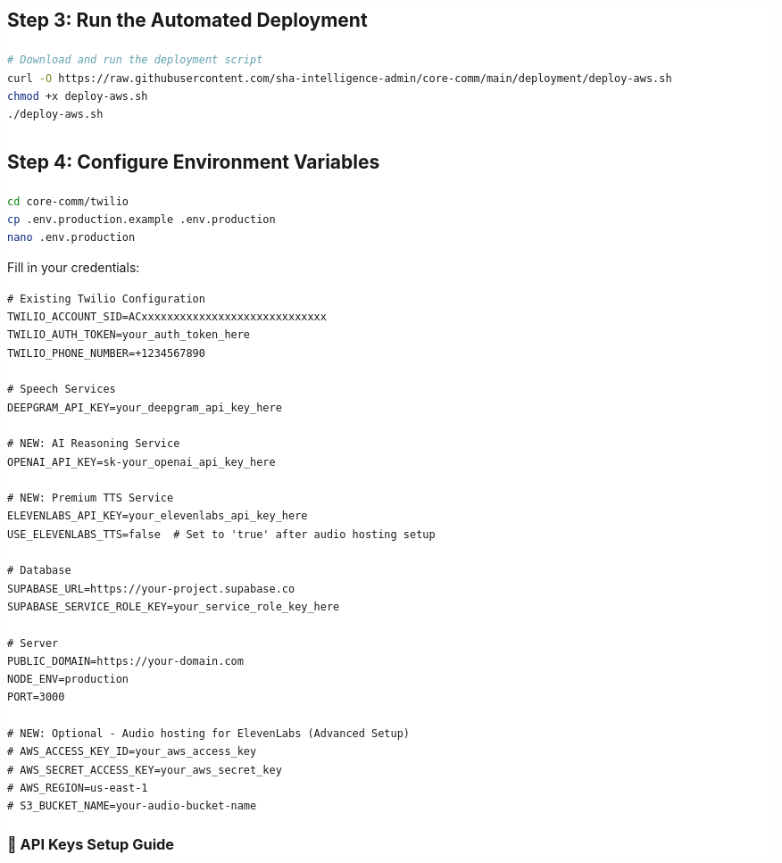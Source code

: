 ## Step 3: Run the Automated Deployment

```bash
# Download and run the deployment script
curl -O https://raw.githubusercontent.com/sha-intelligence-admin/core-comm/main/deployment/deploy-aws.sh
chmod +x deploy-aws.sh
./deploy-aws.sh
```

## Step 4: Configure Environment Variables

```bash
cd core-comm/twilio
cp .env.production.example .env.production
nano .env.production
```

Fill in your credentials:
```env
# Existing Twilio Configuration
TWILIO_ACCOUNT_SID=ACxxxxxxxxxxxxxxxxxxxxxxxxxxxxx
TWILIO_AUTH_TOKEN=your_auth_token_here
TWILIO_PHONE_NUMBER=+1234567890

# Speech Services
DEEPGRAM_API_KEY=your_deepgram_api_key_here

# NEW: AI Reasoning Service
OPENAI_API_KEY=sk-your_openai_api_key_here

# NEW: Premium TTS Service  
ELEVENLABS_API_KEY=your_elevenlabs_api_key_here
USE_ELEVENLABS_TTS=false  # Set to 'true' after audio hosting setup

# Database
SUPABASE_URL=https://your-project.supabase.co
SUPABASE_SERVICE_ROLE_KEY=your_service_role_key_here

# Server
PUBLIC_DOMAIN=https://your-domain.com
NODE_ENV=production
PORT=3000

# NEW: Optional - Audio hosting for ElevenLabs (Advanced Setup)
# AWS_ACCESS_KEY_ID=your_aws_access_key
# AWS_SECRET_ACCESS_KEY=your_aws_secret_key
# AWS_REGION=us-east-1
# S3_BUCKET_NAME=your-audio-bucket-name
```

### 🔑 API Keys Setup Guide
